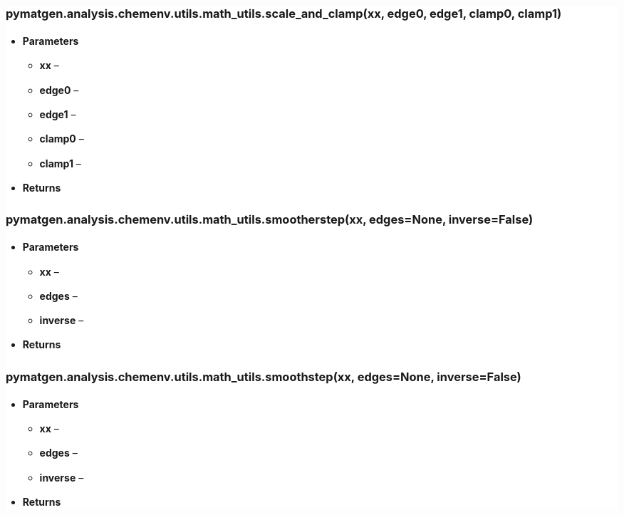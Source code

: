 
### pymatgen.analysis.chemenv.utils.math_utils.scale_and_clamp(xx, edge0, edge1, clamp0, clamp1)

* **Parameters**


    * **xx** –


    * **edge0** –


    * **edge1** –


    * **clamp0** –


    * **clamp1** –



* **Returns**




### pymatgen.analysis.chemenv.utils.math_utils.smootherstep(xx, edges=None, inverse=False)

* **Parameters**


    * **xx** –


    * **edges** –


    * **inverse** –



* **Returns**




### pymatgen.analysis.chemenv.utils.math_utils.smoothstep(xx, edges=None, inverse=False)

* **Parameters**


    * **xx** –


    * **edges** –


    * **inverse** –



* **Returns**